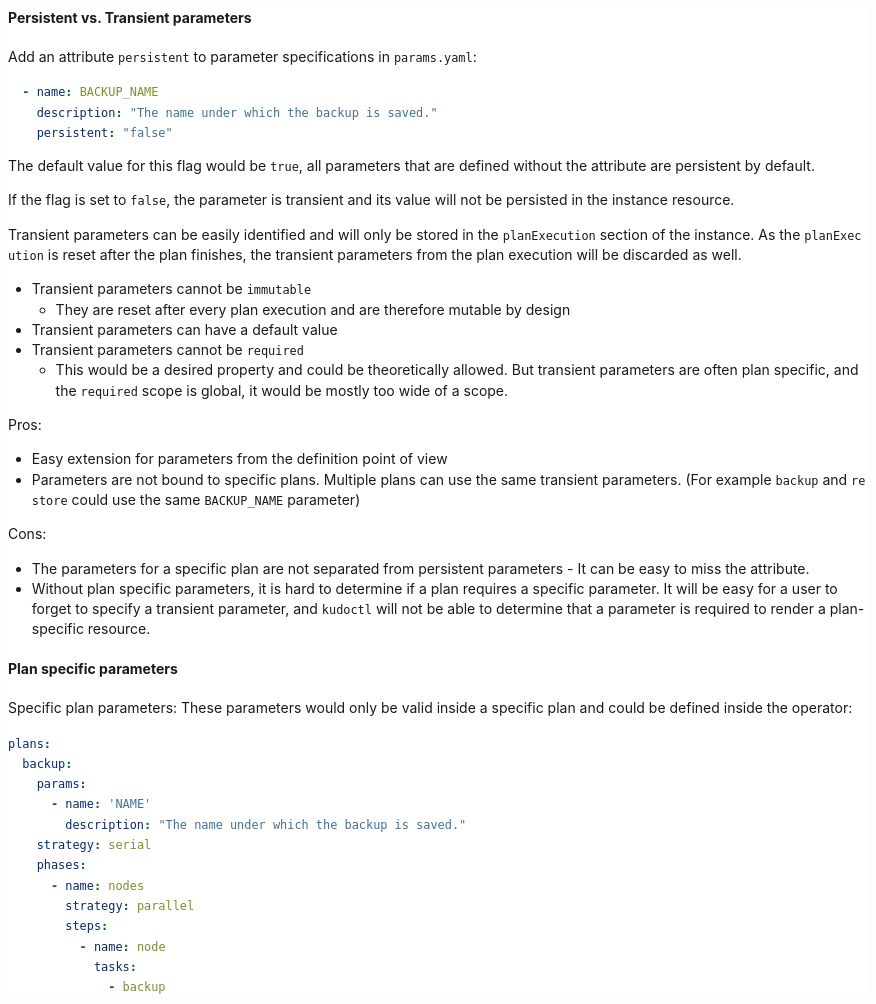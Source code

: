 #### Persistent vs. Transient parameters

Add an attribute `persistent` to parameter specifications in `params.yaml`:

```yaml
  - name: BACKUP_NAME
    description: "The name under which the backup is saved."
    persistent: "false"
```

The default value for this flag would be `true`, all parameters that are defined without the attribute are persistent by default.

If the flag is set to `false`, the parameter is transient and its value will not be persisted in the instance resource.

Transient parameters can be easily identified and will only be stored in the `planExecution` section of the instance. As the `planExecution` is reset after the plan finishes, the transient parameters from the plan execution will be discarded as well.

- Transient parameters cannot be `immutable`
  - They are reset after every plan execution and are therefore mutable by design
- Transient parameters can have a default value
- Transient parameters cannot be `required`
  - This would be a desired property and could be theoretically allowed. But transient parameters are often plan specific, and the `required` scope is global, it would be mostly too wide of a scope.

Pros:
- Easy extension for parameters from the definition point of view
- Parameters are not bound to specific plans. Multiple plans can use the same transient parameters. (For example `backup` and `restore` could use the same `BACKUP_NAME` parameter)

Cons:
- The parameters for a specific plan are not separated from persistent parameters - It can be easy to miss the attribute.
- Without plan specific parameters, it is hard to determine if a plan requires a specific parameter. It will be easy for a user to forget to specify a transient parameter, and `kudoctl` will not be able to determine that a parameter is required to render a plan-specific resource.

#### Plan specific parameters

Specific plan parameters: These parameters would only be valid inside a specific plan and could be defined inside the operator:

```yaml
plans:
  backup:
    params:
      - name: 'NAME'
        description: "The name under which the backup is saved."
    strategy: serial
    phases:
      - name: nodes
        strategy: parallel
        steps:
          - name: node
            tasks:
              - backup
```
